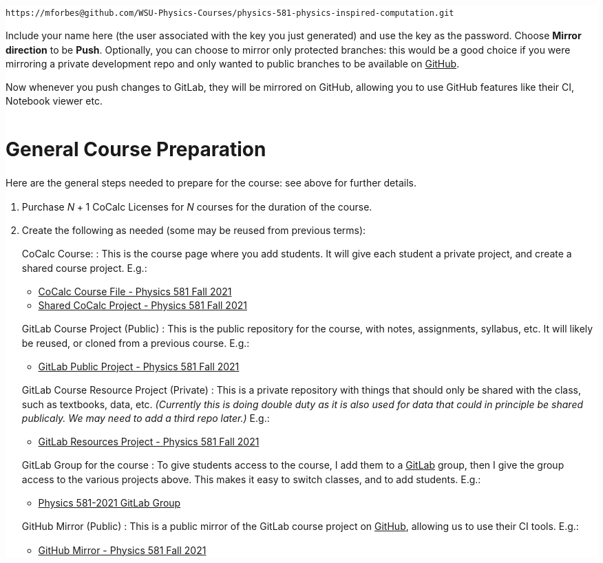    ```
   https://mforbes@github.com/WSU-Physics-Courses/physics-581-physics-inspired-computation.git
   ```
   
   Include your name here (the user associated with the key you just generated) and
   use the key as the password.  Choose **Mirror direction** to be **Push**.
   Optionally, you can choose to mirror only protected branches: this would be a good
   choice if you were mirroring a private development repo and only wanted to public
   branches to be available on [GitHub].

Now whenever you push changes to GitLab, they will be mirrored on GitHub, allowing you
to use GitHub features like their CI, Notebook viewer etc.

# General Course Preparation

Here are the general steps needed to prepare for the course: see above for further
details.

1. Purchase $N+1$ CoCalc Licenses for $N$ courses for the duration of the course.
2. Create the following as needed (some may be reused from previous terms):

   CoCalc Course:
   : This is the course page where you add students.  It will give each student a
     private project, and create a shared course project.  E.g.:
     * [CoCalc Course File - Physics 581 Fall 2021]
     * [Shared CoCalc Project - Physics 581 Fall 2021]
   
   GitLab Course Project (Public)
   : This is the public repository for the course, with notes, assignments, syllabus,
     etc.  It will likely be reused, or cloned from a previous course.  E.g.:

     * [GitLab Public Project - Physics 581 Fall 2021]

   GitLab Course Resource Project (Private)
   : This is a private repository with things that should only be shared with the class,
     such as textbooks, data, etc.  *(Currently this is doing double duty as it is also
     used for data that could in principle be shared publicaly.  We may need to add a
     third repo later.)* E.g.:

     * [GitLab Resources Project - Physics 581 Fall 2021]
     

   GitLab Group for the course
   : To give students access to the course, I add them to a [GitLab] group, then I give
     the group access to the various projects above.  This makes it easy to switch
     classes, and to add students.  E.g.:

     * [Physics 581-2021 GitLab Group](https://gitlab.com/phys-581-2021)
     
   GitHub Mirror (Public)
   : This is a public mirror of the GitLab course project on [GitHub], allowing us to
     use their CI tools.  E.g.:
   
     * [GitHub Mirror - Physics 581 Fall 2021]



[sphinx]: <https://www.sphinx-doc.org/>
[sphinx.ext.autodoc]: <https://www.sphinx-doc.org/en/master/usage/extensions/autodoc.html> "Sphinx autodoc extension"
[sphinx.ext.autosummary]: <https://www.sphinx-doc.org/en/master/usage/extensions/autosummary.html>
[CoCalc]: <https://cocalc.com> "CoCalc: Collaborative Calculation and Data Science"
[Conda]: <https://docs.conda.io/en/latest/> "Conda: Package, dependency and environment management for any language—Python, R, Ruby, Lua, Scala, Java, JavaScript, C/ C++, FORTRAN, and more."
[Fil]: <https://pythonspeed.com/products/filmemoryprofiler/> "The Fil memory profiler for Python"
[GitHub CI]: <https://docs.github.com/en/actions/guides/about-continuous-integration> "GitHub CI"
[GitHub]: <https://github.com> "GitHub"
[GitLab]: <https://gitlab.com> "GitLab"
[Git]: <https://git-scm.com> "Git"
[Heptapod]: <https://heptapod.net> "Heptapod: is a community driven effort to bring Mercurial SCM support to GitLab"
[Hypermodern Python]: <https://cjolowicz.github.io/posts/hypermodern-python-01-setup/> "Hypermodern Python"
[Jupyter]: <https://jupyter.org> "Jupyter"
[Jupytext]: <https://jupytext.readthedocs.io> "Jupyter Notebooks as Markdown Documents, Julia, Python or R Scripts"
[LGTM]: <https://lgtm.com/> "Continuous security analysis: A code analysis platform for finding zero-days and preventing critical vulnerabilities"
[Mercurial]: <https://www.mercurial-scm.org> "Mercurial"
[Miniconda]: <https://docs.conda.io/en/latest/miniconda.html> "Miniconda is a free minimal installer for conda."
[MyPI]: <https://alum.mit.edu/www/mforbes/mypi/> "MyPI: My personal package index"
[MyST]: <https://myst-parser.readthedocs.io/en/latest/> "MyST - Markedly Structured Text"
[Nox]: <https://nox.thea.codes> "Nox: Flexible test automation"
[Poetry]: <https://poetry.eustace.io> "Python packaging and dependency management made easy."
[PyPI]: <https://pypi.org> "PyPI: The Python Package Index"
[Read the Docs]: <https://readthedocs.org> "Read the Docs homepage"
[WSU Physics]: <https://physics.wsu.edu> "WSU Physics Department"
[`anaconda-project`]: <https://anaconda-project.readthedocs.io> "Anaconda Project: Tool for encapsulating, running, and reproducing data science projects."
[`anybadge`]: <https://github.com/jongracecox/anybadge> "Python project for generating badges for your projects"
[`conda-forge`]: <https://conda-forge.org/> "A community-led collection of recipes, build infrastructure and distributions for the conda package manager."
[`conda-pack`]: <https://conda.github.io/conda-pack/> "Command line tool for creating archives of conda environments"
[`genbadge`]: <https://smarie.github.io/python-genbadge/> "Generate badges for tools that do not provide one."
[`minconda`]: <https://docs.conda.io/en/latest/miniconda.html> "Miniconda"
[`mmf-setup`]: <https://pypi.org/project/mmf-setup/> "PyPI mmf-setup page"
[`pyenv`]: <https://github.com/pyenv/pyenv> "Simple Python Version Management: pyenv"
[`pytest`]: <https://docs.pytest.org> "pytest: helps you write better programs"
[hg-git]: <https://hg-git.github.io> "The Hg-Git mercurial plugin"
[pytest]: <https://docs.pytest.org> "pytest"
[venv]: <https://docs.python.org/3/library/venv.html> "Creation of virtual environments"
[pip]: <https://pip.pypa.io/en/stable/> "the package installer for Python"
[sphobjinv]: <https://github.com/bskinn/sphobjinv> "Manipulate and inspect Sphinx objects.inv files"
[NumPy docstring standard]: <https://numpydoc.readthedocs.io/en/latest/format.html#docstring-standard>
[WSU Courses CoCalc project]: <https://cocalc.com/projects/c31d20a3-b0af-4bf7-a951-aa93a64395f6>


[`nbrr`]: <https://github.com/pyoceans/nbrr> "Jupyter Notebook Reproducible Repositories" 
[`autoclass_content`]: <https://www.sphinx-doc.org/en/1.0/ext/autodoc.html#confval-autoclass_content>
[CoCalc Course File - Physics 581 Fall 2021]: <https://cocalc.com/projects/c31d20a3-b0af-4bf7-a951-aa93a64395f6/files/PhysicsInspiredComputation/581-2021.course>
[GitHub Mirror - Physics 581 Fall 2021]: <https://github.com/WSU-Physics-Courses/physics-581-physics-inspired-computation> "GitHub mirror"
[GitLab Public Project - Physics 581 Fall 2021]: <https://gitlab.com/wsu-courses/physics-581-physics-inspired-computation> "GitLab public course project for Fall 2021."
[GitLab Resources Project - Physics 581 Fall 2021]: <https://gitlab.com/wsu-courses/physics-581-physics-inspired-computation_resources> "GitLab private resources course project for Fall 2021."
[GitLab test coverage visualization]: <https://docs.gitlab.com/ee/user/project/merge_requests/test_coverage_visualization.html>
[Official Course Repository]: <https://gitlab.com/wsu-courses/physics-581-physics-inspired-computation/> "Official Physics 581 Repository hosted on GitLab"
[Resources project]: <https://gitlab.com/wsu-courses/physics-581-physics-inspired-computation_resources> "Private course resources repository."
[Shared CoCalc Project - Physics 581 Fall 2021]: <https://cocalc.com/projects/74852aba-2484-4210-9cf0-e7902e5838f4/> "581-2021 Shared CoCalc Project"
[Shared CoCalc Project]: <https://cocalc.com/projects/74852aba-2484-4210-9cf0-e7902e5838f4/> "581-2021 Shared CoCalc Project"
[file an issue]: <https://gitlab.com/wsu-courses/physics-581-physics-inspired-computation/-/issues> "Issues on the class GitLab project."
[napoleon]: <https://www.sphinx-doc.org/en/master/usage/extensions/napoleon.html>